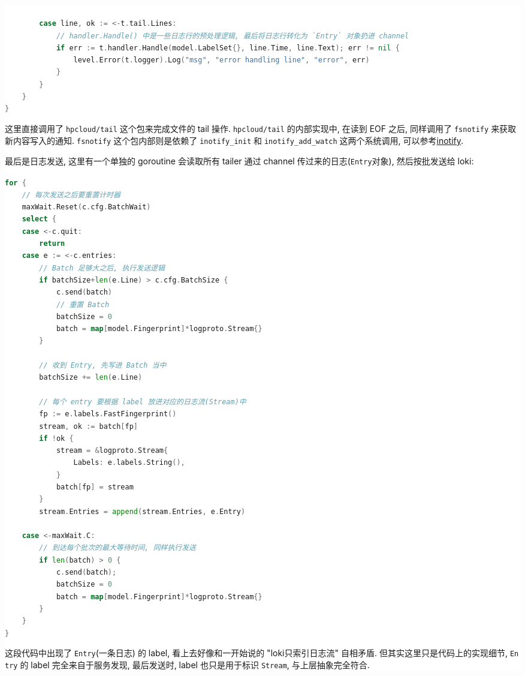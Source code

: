 ```go
    
        case line, ok := <-t.tail.Lines:
            // handler.Handle() 中是一些日志行的预处理逻辑, 最后将日志行转化为 `Entry` 对象扔进 channel
            if err := t.handler.Handle(model.LabelSet{}, line.Time, line.Text); err != nil {
                level.Error(t.logger).Log("msg", "error handling line", "error", err)
            }
        }
    }
}
```
这里直接调用了 `hpcloud/tail` 这个包来完成文件的 tail 操作. `hpcloud/tail` 的内部实现中, 在读到 EOF 之后, 同样调用了 `fsnotify` 来获取新内容写入的通知. `fsnotify` 这个包内部则是依赖了 `inotify_init` 和 `inotify_add_watch` 这两个系统调用, 可以参考[inotify](http://man7.org/linux/man-pages/man7/inotify.7.html).

最后是日志发送, 这里有一个单独的 goroutine 会读取所有 tailer 通过 channel 传过来的日志(`Entry`对象), 然后按批发送给 loki:

```go
for {
    // 每次发送之后要重置计时器
    maxWait.Reset(c.cfg.BatchWait)
    select {
    case <-c.quit:
        return
    case e := <-c.entries:
        // Batch 足够大之后, 执行发送逻辑
        if batchSize+len(e.Line) > c.cfg.BatchSize {
            c.send(batch)
            // 重置 Batch
            batchSize = 0
            batch = map[model.Fingerprint]*logproto.Stream{}
        }

        // 收到 Entry, 先写进 Batch 当中
        batchSize += len(e.Line)
        
        // 每个 entry 要根据 label 放进对应的日志流(Stream)中
        fp := e.labels.FastFingerprint()
        stream, ok := batch[fp]
        if !ok {
            stream = &logproto.Stream{
                Labels: e.labels.String(),
            }
            batch[fp] = stream
        }
        stream.Entries = append(stream.Entries, e.Entry)
        
    case <-maxWait.C:
        // 到达每个批次的最大等待时间, 同样执行发送
        if len(batch) > 0 {
            c.send(batch);
            batchSize = 0
            batch = map[model.Fingerprint]*logproto.Stream{}
        }
    }
}
``` 
这段代码中出现了 `Entry`(一条日志) 的 label, 看上去好像和一开始说的 "loki只索引日志流" 自相矛盾. 但其实这里只是代码上的实现细节, `Entry` 的 label 完全来自于服务发现, 最后发送时, label 也只是用于标识 `Stream`, 与上层抽象完全符合.
